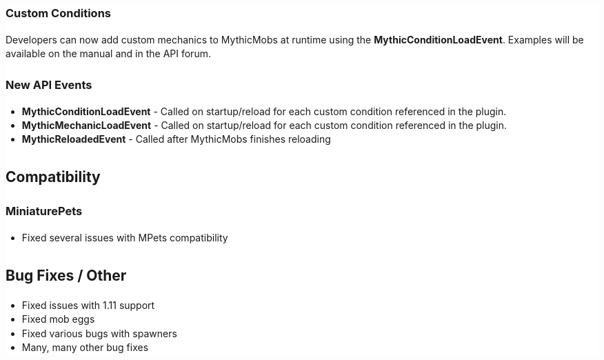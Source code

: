 ### Custom Conditions

Developers can now add custom mechanics to MythicMobs at runtime using
the **MythicConditionLoadEvent**. Examples will be available on the
manual and in the API forum.

### New API Events

-   **MythicConditionLoadEvent** - Called on startup/reload for each
    custom condition referenced in the plugin.
-   **MythicMechanicLoadEvent** - Called on startup/reload for each
    custom condition referenced in the plugin.
-   **MythicReloadedEvent** - Called after MythicMobs finishes reloading

Compatibility
-------------

### MiniaturePets

-   Fixed several issues with MPets compatibility

Bug Fixes / Other
-----------------

-   Fixed issues with 1.11 support
-   Fixed mob eggs
-   Fixed various bugs with spawners
-   Many, many other bug fixes
